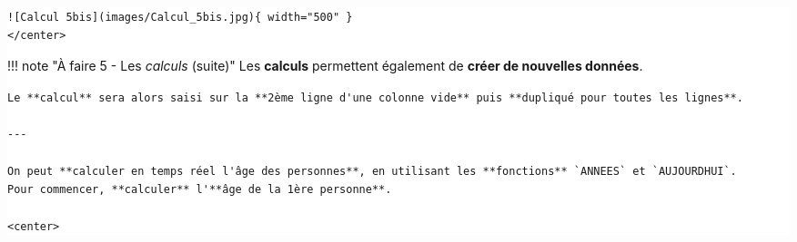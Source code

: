     ![Calcul 5bis](images/Calcul_5bis.jpg){ width="500" }
    </center>

!!! note "À faire 5 - Les *calculs* (suite)"
    Les **calculs** permettent également de **créer de nouvelles données**.

    Le **calcul** sera alors saisi sur la **2ème ligne d'une colonne vide** puis **dupliqué pour toutes les lignes**.

    ---

    On peut **calculer en temps réel l'âge des personnes**, en utilisant les **fonctions** `ANNEES` et `AUJOURDHUI`.  
    Pour commencer, **calculer** l'**âge de la 1ère personne**.

    <center>